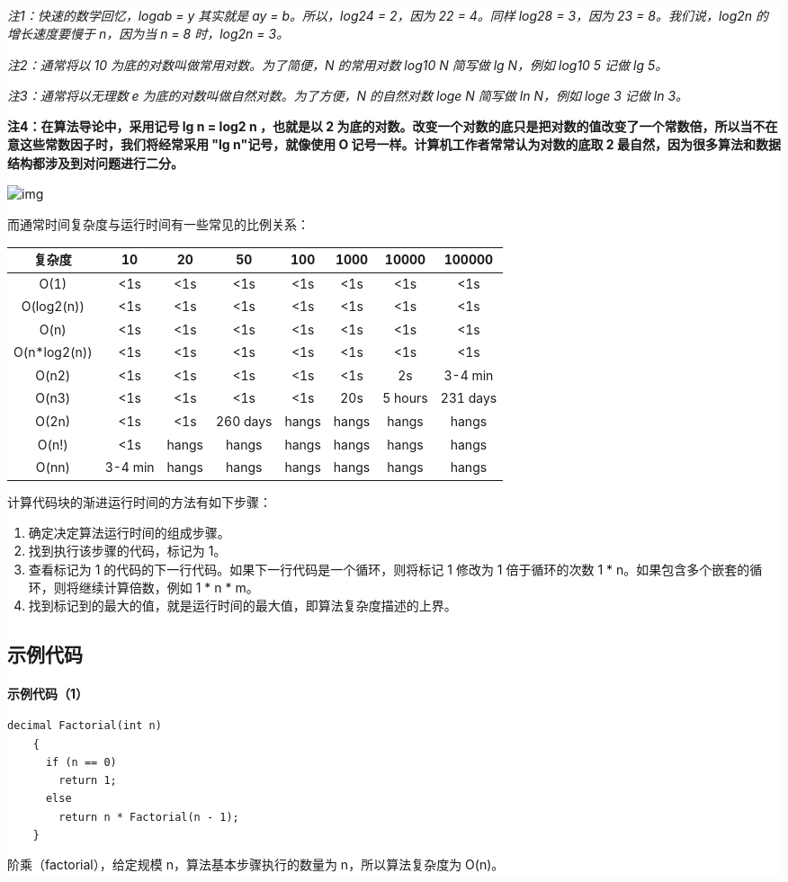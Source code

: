 *注1：快速的数学回忆，logab = y 其实就是 ay = b。所以，log24 = 2，因为 22 = 4。同样 log28 = 3，因为 23 = 8。我们说，log2n 的增长速度要慢于 n，因为当 n = 8 时，log2n = 3。*

*注2：通常将以 10 为底的对数叫做常用对数。为了简便，N 的常用对数 log10 N 简写做 lg N，例如 log10 5 记做 lg 5。*

*注3：通常将以无理数 e 为底的对数叫做自然对数。为了方便，N 的自然对数 loge N 简写做 ln N，例如 loge 3 记做 ln 3。*

**注4：在算法导论中，采用记号 lg n = log2 n ，也就是以 2 为底的对数。改变一个对数的底只是把对数的值改变了一个常数倍，所以当不在意这些常数因子时，我们将经常采用 "lg n"记号，就像使用 O 记号一样。计算机工作者常常认为对数的底取 2 最自然，因为很多算法和数据结构都涉及到对问题进行二分。**

![img](https://images0.cnblogs.com/blog/175043/201412/151255023901167.png)

而通常时间复杂度与运行时间有一些常见的比例关系：

|   **复杂度**    | **10**  | **20** |  **50**  | **100** | **1000** | **10000** | **100000** |
| :----------: | :-----: | :----: | :------: | :-----: | :------: | :-------: | :--------: |
|     O(1)     |   <1s   |  <1s   |   <1s    |   <1s   |   <1s    |    <1s    |    <1s     |
|  O(log2(n))  |   <1s   |  <1s   |   <1s    |   <1s   |   <1s    |    <1s    |    <1s     |
|     O(n)     |   <1s   |  <1s   |   <1s    |   <1s   |   <1s    |    <1s    |    <1s     |
| O(n*log2(n)) |   <1s   |  <1s   |   <1s    |   <1s   |   <1s    |    <1s    |    <1s     |
|    O(n2)     |   <1s   |  <1s   |   <1s    |   <1s   |   <1s    |    2s     |  3-4 min   |
|    O(n3)     |   <1s   |  <1s   |   <1s    |   <1s   |   20s    |  5 hours  |  231 days  |
|    O(2n)     |   <1s   |  <1s   | 260 days |  hangs  |  hangs   |   hangs   |   hangs    |
|    O(n!)     |   <1s   | hangs  |  hangs   |  hangs  |  hangs   |   hangs   |   hangs    |
|    O(nn)     | 3-4 min | hangs  |  hangs   |  hangs  |  hangs   |   hangs   |   hangs    |

计算代码块的渐进运行时间的方法有如下步骤：

1. 确定决定算法运行时间的组成步骤。
2. 找到执行该步骤的代码，标记为 1。
3. 查看标记为 1 的代码的下一行代码。如果下一行代码是一个循环，则将标记 1 修改为 1 倍于循环的次数 1 * n。如果包含多个嵌套的循环，则将继续计算倍数，例如 1 * n * m。
4. 找到标记到的最大的值，就是运行时间的最大值，即算法复杂度描述的上界。



## 示例代码

**示例代码（1）**

```
decimal Factorial(int n)
    {
      if (n == 0)
        return 1;
      else
        return n * Factorial(n - 1);
    }
```

阶乘（factorial），给定规模 n，算法基本步骤执行的数量为 n，所以算法复杂度为 O(n)。
